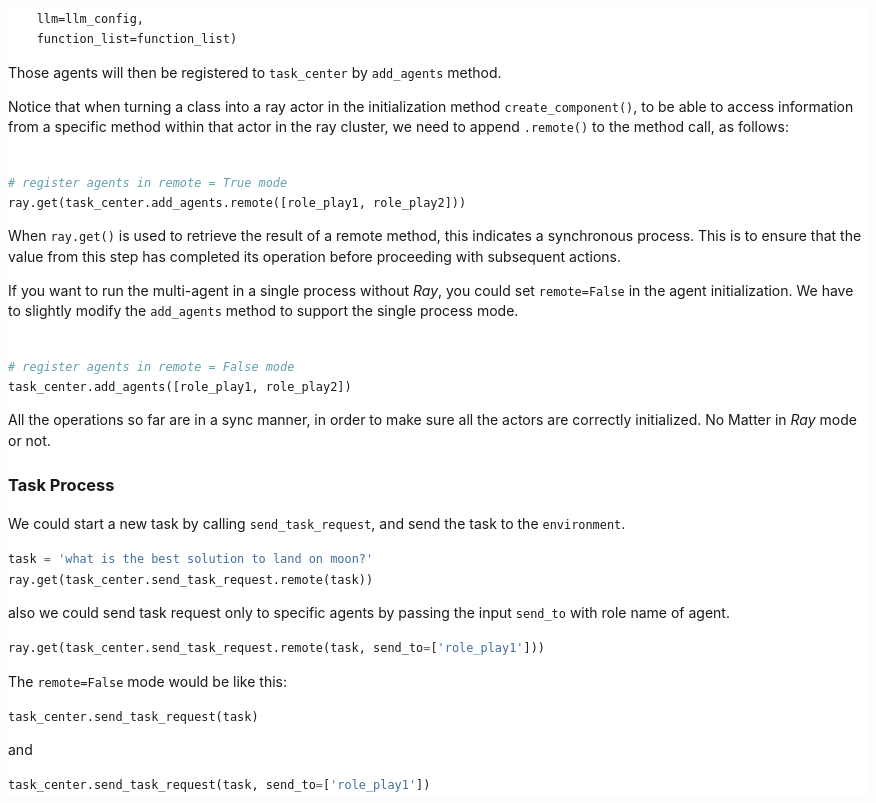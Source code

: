 ```python3
    llm=llm_config,
    function_list=function_list)
```

Those agents will then be registered to `task_center` by `add_agents` method.

Notice that when turning a class into a ray actor in the initialization method `create_component()`,
to be able to access information from a specific method within that actor in the ray cluster, we need to append `.remote()`
to the method call, as follows:


```python

# register agents in remote = True mode
ray.get(task_center.add_agents.remote([role_play1, role_play2]))
```

When `ray.get()` is used to retrieve the result of a remote method, this indicates a synchronous process.
This is to ensure that the value from this step has completed its operation before proceeding with subsequent actions.

If you want to run the multi-agent in a single process without *Ray*, you could set `remote=False` in the agent initialization.
We have to slightly modify the `add_agents` method to support the single process mode.

```python

# register agents in remote = False mode
task_center.add_agents([role_play1, role_play2])
```

All the operations so far are in a sync manner, in order to make sure all the actors are correctly initialized.
No Matter in *Ray* mode or not.


### Task Process
We could start a new task by calling `send_task_request`, and send the task to the `environment`.

```python
task = 'what is the best solution to land on moon?'
ray.get(task_center.send_task_request.remote(task))
```
also we could send task request only to specific agents by passing the input `send_to` with role name of agent.
```python
ray.get(task_center.send_task_request.remote(task, send_to=['role_play1']))
```

The `remote=False` mode would be like this:
```python
task_center.send_task_request(task)
```
and
```python
task_center.send_task_request(task, send_to=['role_play1'])
```
